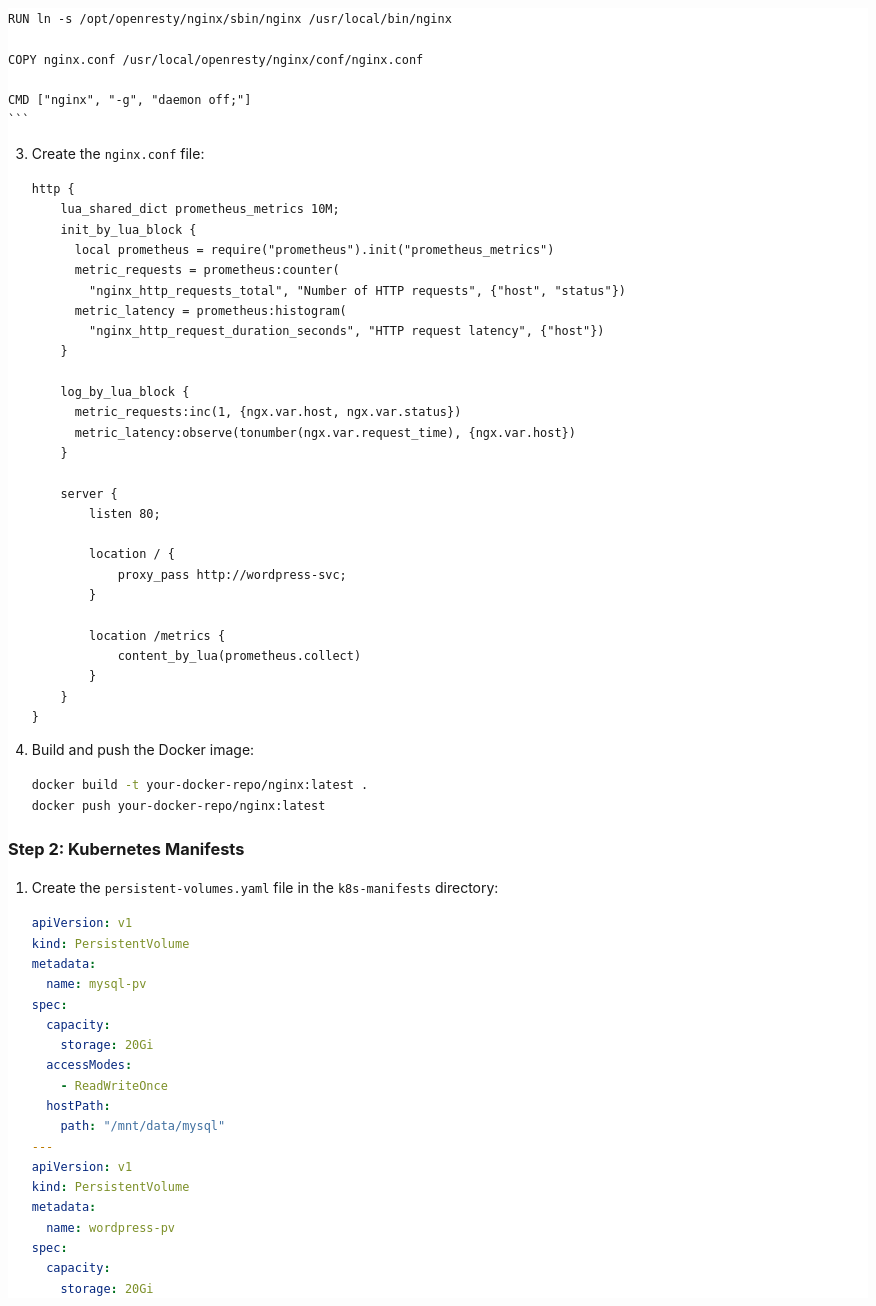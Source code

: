     RUN ln -s /opt/openresty/nginx/sbin/nginx /usr/local/bin/nginx

    COPY nginx.conf /usr/local/openresty/nginx/conf/nginx.conf

    CMD ["nginx", "-g", "daemon off;"]
    ```

3. Create the `nginx.conf` file:
    ```nginx
    http {
        lua_shared_dict prometheus_metrics 10M;
        init_by_lua_block {
          local prometheus = require("prometheus").init("prometheus_metrics")
          metric_requests = prometheus:counter(
            "nginx_http_requests_total", "Number of HTTP requests", {"host", "status"})
          metric_latency = prometheus:histogram(
            "nginx_http_request_duration_seconds", "HTTP request latency", {"host"})
        }

        log_by_lua_block {
          metric_requests:inc(1, {ngx.var.host, ngx.var.status})
          metric_latency:observe(tonumber(ngx.var.request_time), {ngx.var.host})
        }

        server {
            listen 80;

            location / {
                proxy_pass http://wordpress-svc;
            }

            location /metrics {
                content_by_lua(prometheus.collect)
            }
        }
    }
    ```

4. Build and push the Docker image:
    ```sh
    docker build -t your-docker-repo/nginx:latest .
    docker push your-docker-repo/nginx:latest
    ```

### Step 2: Kubernetes Manifests

1. Create the `persistent-volumes.yaml` file in the `k8s-manifests` directory:
    ```yaml
    apiVersion: v1
    kind: PersistentVolume
    metadata:
      name: mysql-pv
    spec:
      capacity:
        storage: 20Gi
      accessModes:
        - ReadWriteOnce
      hostPath:
        path: "/mnt/data/mysql"
    ---
    apiVersion: v1
    kind: PersistentVolume
    metadata:
      name: wordpress-pv
    spec:
      capacity:
        storage: 20Gi